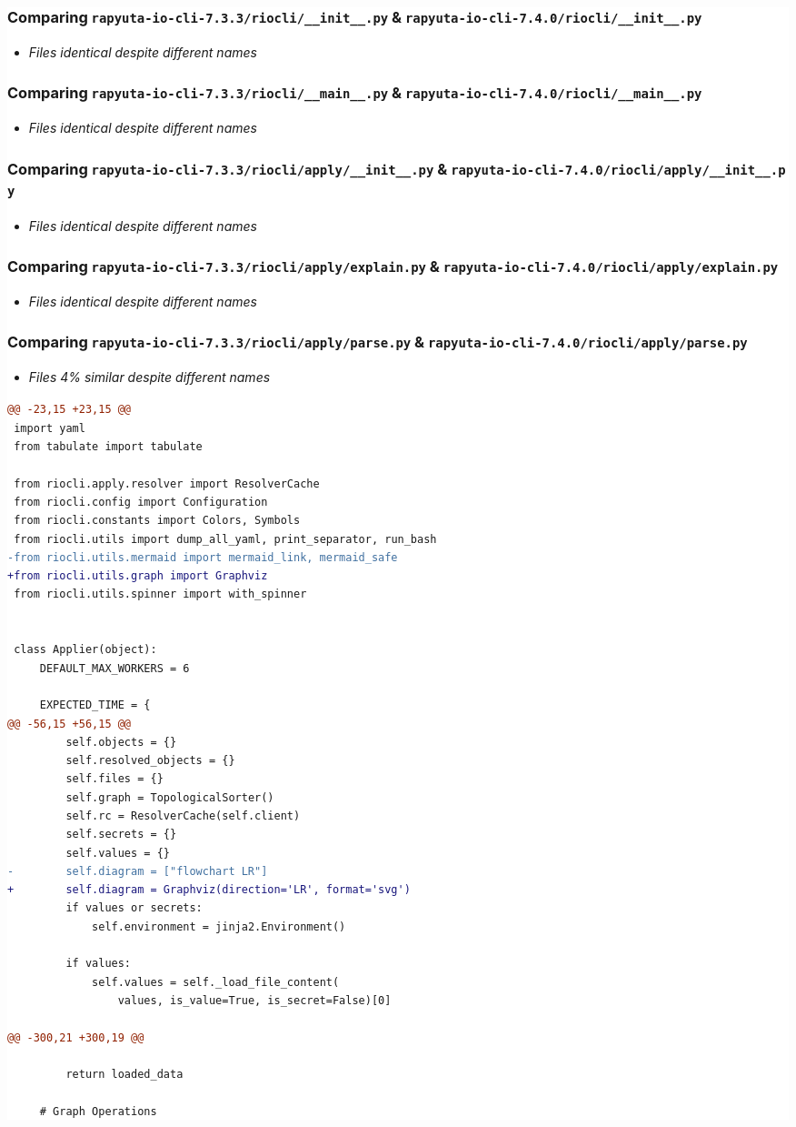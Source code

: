 ### Comparing `rapyuta-io-cli-7.3.3/riocli/__init__.py` & `rapyuta-io-cli-7.4.0/riocli/__init__.py`

 * *Files identical despite different names*

### Comparing `rapyuta-io-cli-7.3.3/riocli/__main__.py` & `rapyuta-io-cli-7.4.0/riocli/__main__.py`

 * *Files identical despite different names*

### Comparing `rapyuta-io-cli-7.3.3/riocli/apply/__init__.py` & `rapyuta-io-cli-7.4.0/riocli/apply/__init__.py`

 * *Files identical despite different names*

### Comparing `rapyuta-io-cli-7.3.3/riocli/apply/explain.py` & `rapyuta-io-cli-7.4.0/riocli/apply/explain.py`

 * *Files identical despite different names*

### Comparing `rapyuta-io-cli-7.3.3/riocli/apply/parse.py` & `rapyuta-io-cli-7.4.0/riocli/apply/parse.py`

 * *Files 4% similar despite different names*

```diff
@@ -23,15 +23,15 @@
 import yaml
 from tabulate import tabulate
 
 from riocli.apply.resolver import ResolverCache
 from riocli.config import Configuration
 from riocli.constants import Colors, Symbols
 from riocli.utils import dump_all_yaml, print_separator, run_bash
-from riocli.utils.mermaid import mermaid_link, mermaid_safe
+from riocli.utils.graph import Graphviz
 from riocli.utils.spinner import with_spinner
 
 
 class Applier(object):
     DEFAULT_MAX_WORKERS = 6
 
     EXPECTED_TIME = {
@@ -56,15 +56,15 @@
         self.objects = {}
         self.resolved_objects = {}
         self.files = {}
         self.graph = TopologicalSorter()
         self.rc = ResolverCache(self.client)
         self.secrets = {}
         self.values = {}
-        self.diagram = ["flowchart LR"]
+        self.diagram = Graphviz(direction='LR', format='svg')
         if values or secrets:
             self.environment = jinja2.Environment()
 
         if values:
             self.values = self._load_file_content(
                 values, is_value=True, is_secret=False)[0]
 
@@ -300,21 +300,19 @@
 
         return loaded_data
 
     # Graph Operations
```